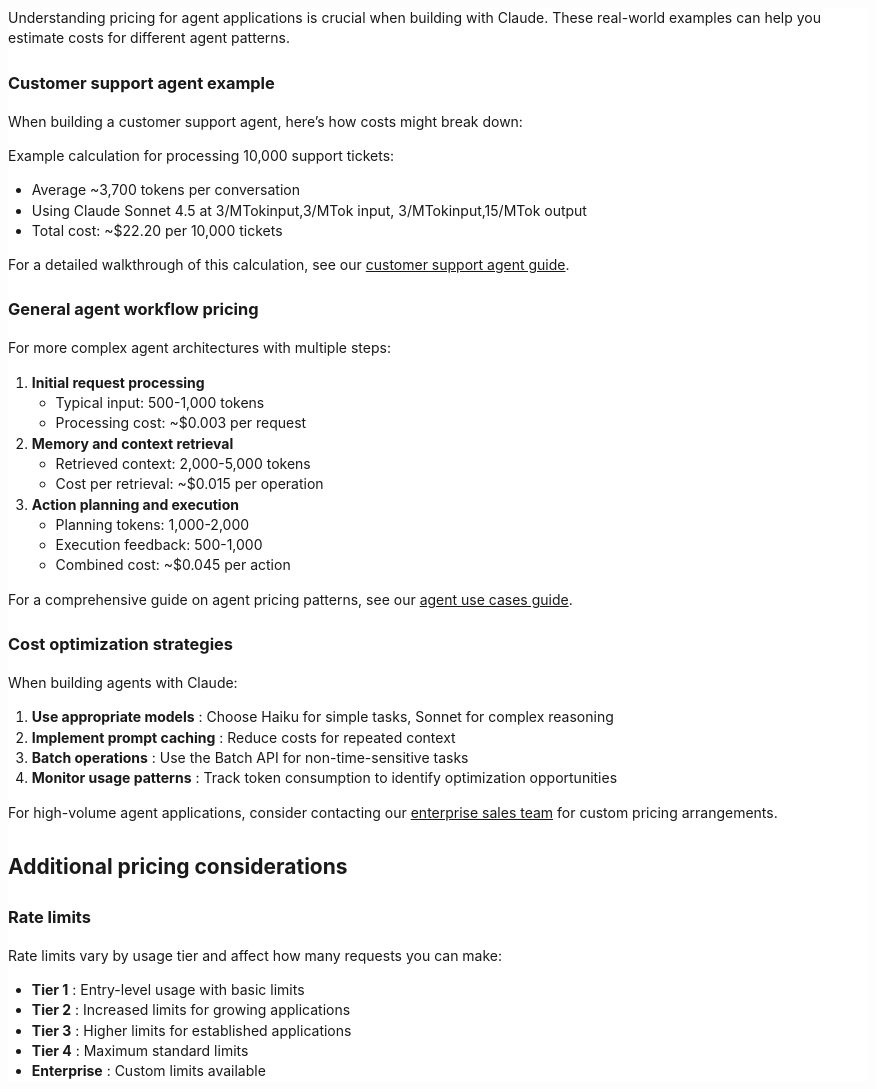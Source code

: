 Understanding pricing for agent applications is crucial when building with Claude. These real-world examples can help you estimate costs for different agent patterns.

### Customer support agent example

When building a customer support agent, here’s how costs might break down:

Example calculation for processing 10,000 support tickets:

  * Average ~3,700 tokens per conversation
  * Using Claude Sonnet 4.5 at 3/MTokinput,3/MTok input, 3/MTokinput,15/MTok output
  * Total cost: ~$22.20 per 10,000 tickets

For a detailed walkthrough of this calculation, see our [customer support agent guide](/en/docs/about-claude/use-case-guides/customer-support-chat).

### General agent workflow pricing

For more complex agent architectures with multiple steps:

  1. **Initial request processing**
     * Typical input: 500-1,000 tokens
     * Processing cost: ~$0.003 per request
  2. **Memory and context retrieval**
     * Retrieved context: 2,000-5,000 tokens
     * Cost per retrieval: ~$0.015 per operation
  3. **Action planning and execution**
     * Planning tokens: 1,000-2,000
     * Execution feedback: 500-1,000
     * Combined cost: ~$0.045 per action

For a comprehensive guide on agent pricing patterns, see our [agent use cases guide](/en/docs/about-claude/use-case-guides).

### Cost optimization strategies

When building agents with Claude:

  1. **Use appropriate models** : Choose Haiku for simple tasks, Sonnet for complex reasoning
  2. **Implement prompt caching** : Reduce costs for repeated context
  3. **Batch operations** : Use the Batch API for non-time-sensitive tasks
  4. **Monitor usage patterns** : Track token consumption to identify optimization opportunities

For high-volume agent applications, consider contacting our [enterprise sales team](https://claude.com/contact-sales) for custom pricing arrangements.

## Additional pricing considerations

### Rate limits

Rate limits vary by usage tier and affect how many requests you can make:

  * **Tier 1** : Entry-level usage with basic limits
  * **Tier 2** : Increased limits for growing applications
  * **Tier 3** : Higher limits for established applications
  * **Tier 4** : Maximum standard limits
  * **Enterprise** : Custom limits available
